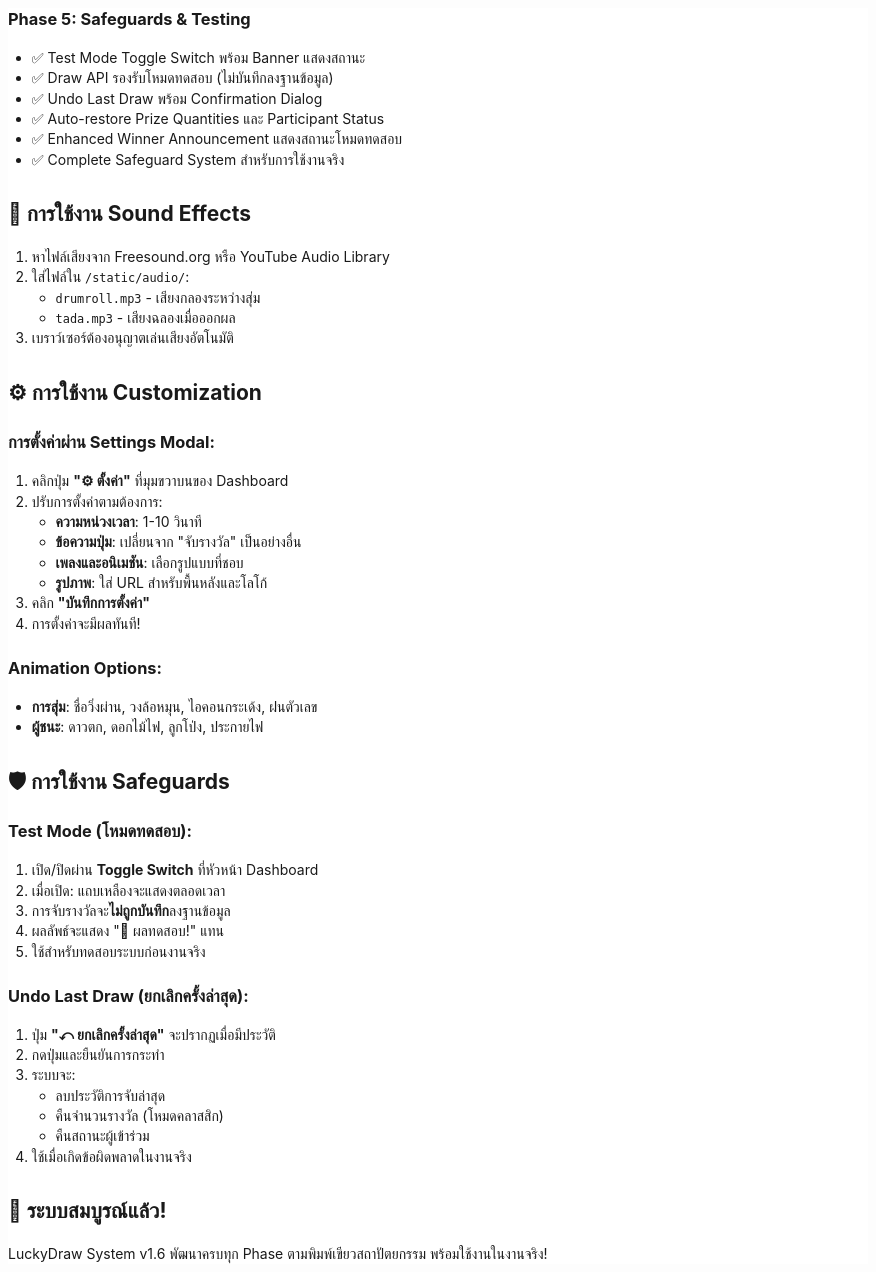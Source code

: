### Phase 5: Safeguards & Testing
- ✅ Test Mode Toggle Switch พร้อม Banner แสดงสถานะ
- ✅ Draw API รองรับโหมดทดสอบ (ไม่บันทึกลงฐานข้อมูล)
- ✅ Undo Last Draw พร้อม Confirmation Dialog
- ✅ Auto-restore Prize Quantities และ Participant Status
- ✅ Enhanced Winner Announcement แสดงสถานะโหมดทดสอบ
- ✅ Complete Safeguard System สำหรับการใช้งานจริง

## 🎵 การใช้งาน Sound Effects

1. หาไฟล์เสียงจาก Freesound.org หรือ YouTube Audio Library
2. ใส่ไฟล์ใน `/static/audio/`:
   - `drumroll.mp3` - เสียงกลองระหว่างสุ่ม
   - `tada.mp3` - เสียงฉลองเมื่อออกผล
3. เบราว์เซอร์ต้องอนุญาตเล่นเสียงอัตโนมัติ

## ⚙️ การใช้งาน Customization

### การตั้งค่าผ่าน Settings Modal:
1. คลิกปุ่ม **"⚙️ ตั้งค่า"** ที่มุมขวาบนของ Dashboard
2. ปรับการตั้งค่าตามต้องการ:
   - **ความหน่วงเวลา**: 1-10 วินาที
   - **ข้อความปุ่ม**: เปลี่ยนจาก "จับรางวัล" เป็นอย่างอื่น
   - **เพลงและอนิเมชัน**: เลือกรูปแบบที่ชอบ
   - **รูปภาพ**: ใส่ URL สำหรับพื้นหลังและโลโก้
3. คลิก **"บันทึกการตั้งค่า"**
4. การตั้งค่าจะมีผลทันที!

### Animation Options:
- **การสุ่ม**: ชื่อวิ่งผ่าน, วงล้อหมุน, ไอคอนกระเด้ง, ฝนตัวเลข
- **ผู้ชนะ**: ดาวตก, ดอกไม้ไฟ, ลูกโป่ง, ประกายไฟ

## 🛡️ การใช้งาน Safeguards

### Test Mode (โหมดทดสอบ):
1. เปิด/ปิดผ่าน **Toggle Switch** ที่หัวหน้า Dashboard
2. เมื่อเปิด: แถบเหลืองจะแสดงตลอดเวลา
3. การจับรางวัลจะ**ไม่ถูกบันทึก**ลงฐานข้อมูล
4. ผลลัพธ์จะแสดง "🧪 ผลทดสอบ!" แทน
5. ใช้สำหรับทดสอบระบบก่อนงานจริง

### Undo Last Draw (ยกเลิกครั้งล่าสุด):
1. ปุ่ม **"↶ ยกเลิกครั้งล่าสุด"** จะปรากฏเมื่อมีประวัติ
2. กดปุ่มและยืนยันการกระทำ
3. ระบบจะ:
   - ลบประวัติการจับล่าสุด
   - คืนจำนวนรางวัล (โหมดคลาสสิก)
   - คืนสถานะผู้เข้าร่วม
4. ใช้เมื่อเกิดข้อผิดพลาดในงานจริง

## 🎯 ระบบสมบูรณ์แล้ว!

LuckyDraw System v1.6 พัฒนาครบทุก Phase ตามพิมพ์เขียวสถาปัตยกรรม พร้อมใช้งานในงานจริง!